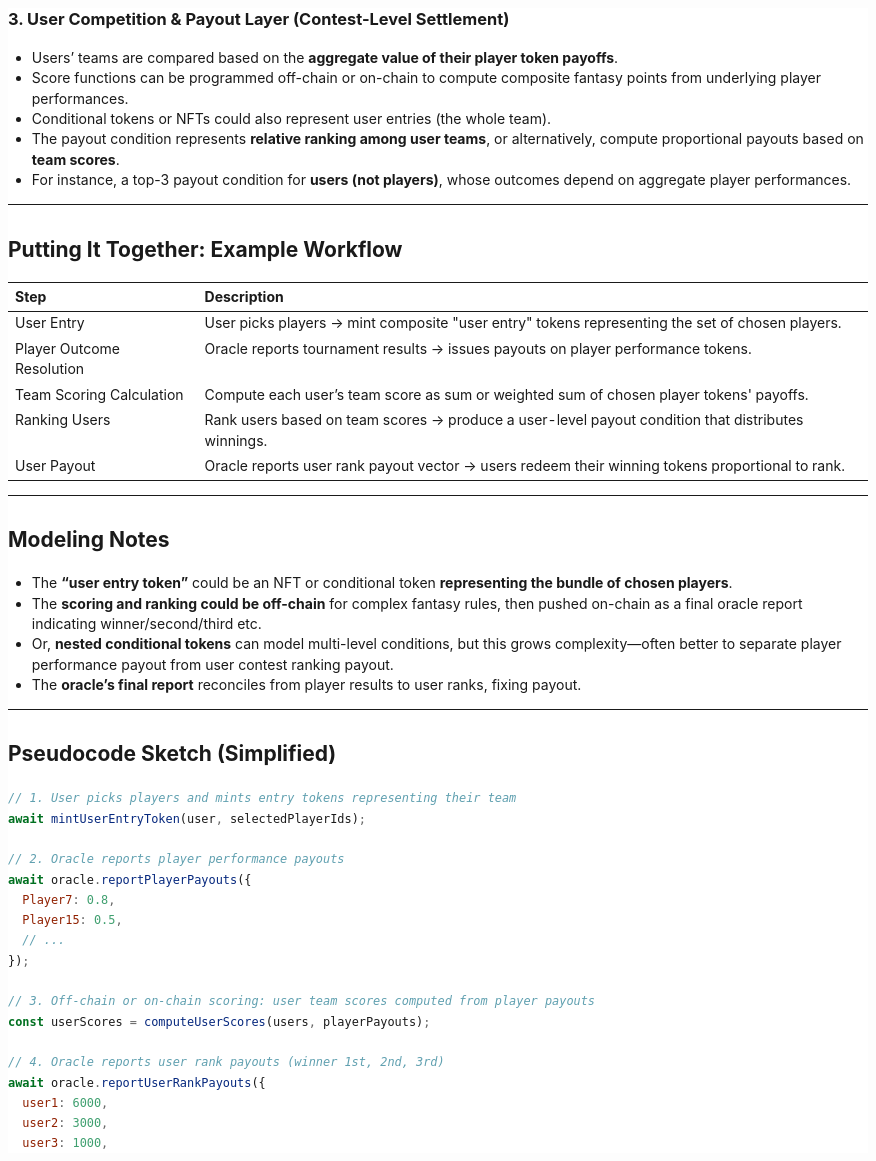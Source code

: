 
### 3. User Competition \& Payout Layer (Contest-Level Settlement)

- Users’ teams are compared based on the **aggregate value of their player token payoffs**.
- Score functions can be programmed off-chain or on-chain to compute composite fantasy points from underlying player performances.
- Conditional tokens or NFTs could also represent user entries (the whole team).
- The payout condition represents **relative ranking among user teams**, or alternatively, compute proportional payouts based on **team scores**.
- For instance, a top-3 payout condition for **users (not players)**, whose outcomes depend on aggregate player performances.

***

## Putting It Together: Example Workflow

| Step | Description |
| :-- | :-- |
| User Entry | User picks players → mint composite "user entry" tokens representing the set of chosen players. |
| Player Outcome Resolution | Oracle reports tournament results → issues payouts on player performance tokens. |
| Team Scoring Calculation | Compute each user’s team score as sum or weighted sum of chosen player tokens' payoffs. |
| Ranking Users | Rank users based on team scores → produce a user-level payout condition that distributes winnings. |
| User Payout | Oracle reports user rank payout vector → users redeem their winning tokens proportional to rank. |


***

## Modeling Notes

- The **“user entry token”** could be an NFT or conditional token **representing the bundle of chosen players**.
- The **scoring and ranking could be off-chain** for complex fantasy rules, then pushed on-chain as a final oracle report indicating winner/second/third etc.
- Or, **nested conditional tokens** can model multi-level conditions, but this grows complexity—often better to separate player performance payout from user contest ranking payout.
- The **oracle’s final report** reconciles from player results to user ranks, fixing payout.

***

## Pseudocode Sketch (Simplified)

```js
// 1. User picks players and mints entry tokens representing their team
await mintUserEntryToken(user, selectedPlayerIds);

// 2. Oracle reports player performance payouts
await oracle.reportPlayerPayouts({
  Player7: 0.8,
  Player15: 0.5,
  // ...
});

// 3. Off-chain or on-chain scoring: user team scores computed from player payouts
const userScores = computeUserScores(users, playerPayouts);

// 4. Oracle reports user rank payouts (winner 1st, 2nd, 3rd)
await oracle.reportUserRankPayouts({
  user1: 6000,
  user2: 3000,
  user3: 1000,
```
